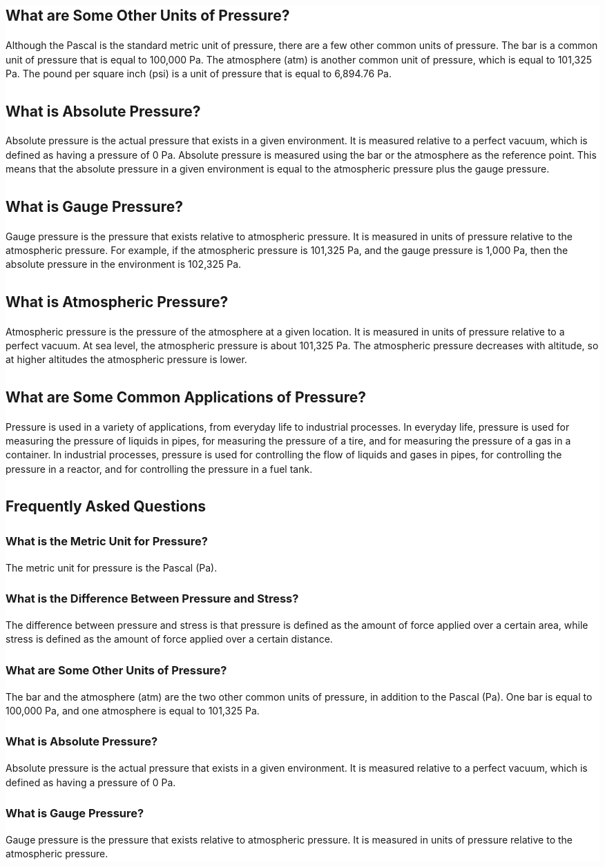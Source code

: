 <h2>What are Some Other Units of Pressure?</h2>

<p>Although the Pascal is the standard metric unit of pressure, there are a few other common units of pressure. The bar is a common unit of pressure that is equal to 100,000 Pa. The atmosphere (atm) is another common unit of pressure, which is equal to 101,325 Pa. The pound per square inch (psi) is a unit of pressure that is equal to 6,894.76 Pa.</p>

<h2>What is Absolute Pressure?</h2>

<p>Absolute pressure is the actual pressure that exists in a given environment. It is measured relative to a perfect vacuum, which is defined as having a pressure of 0 Pa. Absolute pressure is measured using the bar or the atmosphere as the reference point. This means that the absolute pressure in a given environment is equal to the atmospheric pressure plus the gauge pressure.</p>

<h2>What is Gauge Pressure?</h2>

<p>Gauge pressure is the pressure that exists relative to atmospheric pressure. It is measured in units of pressure relative to the atmospheric pressure. For example, if the atmospheric pressure is 101,325 Pa, and the gauge pressure is 1,000 Pa, then the absolute pressure in the environment is 102,325 Pa.</p>

<h2>What is Atmospheric Pressure?</h2>

<p>Atmospheric pressure is the pressure of the atmosphere at a given location. It is measured in units of pressure relative to a perfect vacuum. At sea level, the atmospheric pressure is about 101,325 Pa. The atmospheric pressure decreases with altitude, so at higher altitudes the atmospheric pressure is lower.</p>

<h2>What are Some Common Applications of Pressure?</h2>

<p>Pressure is used in a variety of applications, from everyday life to industrial processes. In everyday life, pressure is used for measuring the pressure of liquids in pipes, for measuring the pressure of a tire, and for measuring the pressure of a gas in a container. In industrial processes, pressure is used for controlling the flow of liquids and gases in pipes, for controlling the pressure in a reactor, and for controlling the pressure in a fuel tank.</p>

<h2>Frequently Asked Questions</h2>

<h3>What is the Metric Unit for Pressure?</h3>
<p>The metric unit for pressure is the Pascal (Pa).</p>

<h3>What is the Difference Between Pressure and Stress?</h3>
<p>The difference between pressure and stress is that pressure is defined as the amount of force applied over a certain area, while stress is defined as the amount of force applied over a certain distance.</p>

<h3>What are Some Other Units of Pressure?</h3>
<p>The bar and the atmosphere (atm) are the two other common units of pressure, in addition to the Pascal (Pa). One bar is equal to 100,000 Pa, and one atmosphere is equal to 101,325 Pa.</p>

<h3>What is Absolute Pressure?</h3>
<p>Absolute pressure is the actual pressure that exists in a given environment. It is measured relative to a perfect vacuum, which is defined as having a pressure of 0 Pa.</p>

<h3>What is Gauge Pressure?</h3>
<p>Gauge pressure is the pressure that exists relative to atmospheric pressure. It is measured in units of pressure relative to the atmospheric pressure.</p>
